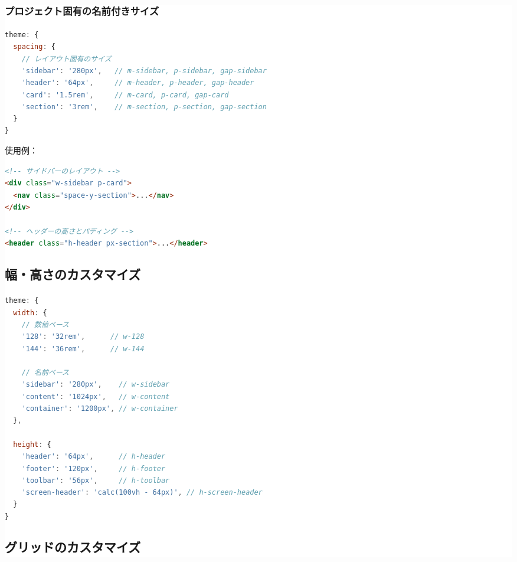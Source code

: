 ### プロジェクト固有の名前付きサイズ

```javascript
theme: {
  spacing: {
    // レイアウト固有のサイズ
    'sidebar': '280px',   // m-sidebar, p-sidebar, gap-sidebar
    'header': '64px',     // m-header, p-header, gap-header
    'card': '1.5rem',     // m-card, p-card, gap-card
    'section': '3rem',    // m-section, p-section, gap-section
  }
}
```

使用例：

```html
<!-- サイドバーのレイアウト -->
<div class="w-sidebar p-card">
  <nav class="space-y-section">...</nav>
</div>

<!-- ヘッダーの高さとパディング -->
<header class="h-header px-section">...</header>
```

## 幅・高さのカスタマイズ

```javascript
theme: {
  width: {
    // 数値ベース
    '128': '32rem',      // w-128
    '144': '36rem',      // w-144

    // 名前ベース
    'sidebar': '280px',    // w-sidebar
    'content': '1024px',   // w-content
    'container': '1200px', // w-container
  },

  height: {
    'header': '64px',      // h-header
    'footer': '120px',     // h-footer
    'toolbar': '56px',     // h-toolbar
    'screen-header': 'calc(100vh - 64px)', // h-screen-header
  }
}
```

## グリッドのカスタマイズ
